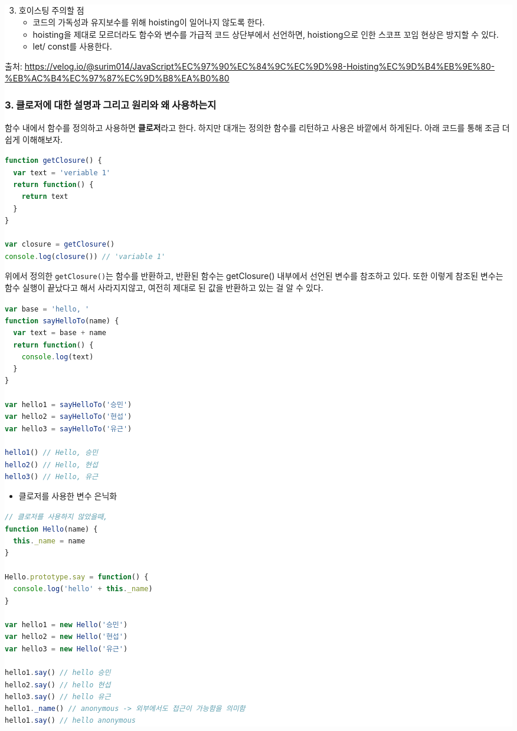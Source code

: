 3. 호이스팅 주의할 점
   - 코드의 가독성과 유지보수를 위해 hoisting이 일어나지 않도록 한다.
   - hoisting을 제대로 모르더라도 함수와 변수를 가급적 코드 상단부에서 선언하면, hoistiong으로 인한 스코프 꼬임 현상은 방지할 수 있다.
   - let/ const를 사용한다.

출처: https://velog.io/@surim014/JavaScript%EC%97%90%EC%84%9C%EC%9D%98-Hoisting%EC%9D%B4%EB%9E%80-%EB%AC%B4%EC%97%87%EC%9D%B8%EA%B0%80

### 3. 클로저에 대한 설명과 그리고 원리와 왜 사용하는지

함수 내에서 함수를 정의하고 사용하면 **클로저**라고 한다. 하지만 대개는 정의한 함수를 리턴하고 사용은 바깥에서 하게된다. 아래 코드를 통해 조금 더 쉽게 이해해보자.

```javascript
function getClosure() {
  var text = 'veriable 1'
  return function() {
    return text
  }
}

var closure = getClosure()
console.log(closure()) // 'variable 1'
```

위에서 정의한 `getClosure()`는 함수를 반환하고, 반환된 함수는 getClosure() 내부에서 선언된 변수를 참조하고 있다. 또한 이렇게 참조된 변수는 함수 실행이 끝났다고 해서 사라지지않고, 여전히 제대로 된 값을 반환하고 있는 걸 알 수 있다.

```javascript
var base = 'hello, '
function sayHelloTo(name) {
  var text = base + name
  return function() {
    console.log(text)
  }
}

var hello1 = sayHelloTo('승민')
var hello2 = sayHelloTo('현섭')
var hello3 = sayHelloTo('유근')

hello1() // Hello, 승민
hello2() // Hello, 현섭
hello3() // Hello, 유근
```

- 클로저를 사용한 변수 은닉화

```javascript
// 클로저를 사용하지 않았을때,
function Hello(name) {
  this._name = name
}

Hello.prototype.say = function() {
  console.log('hello' + this._name)
}

var hello1 = new Hello('승민')
var hello2 = new Hello('현섭')
var hello3 = new Hello('유근')

hello1.say() // hello 승민
hello2.say() // hello 현섭
hello3.say() // hello 유근
hello1._name() // anonymous -> 외부에서도 접근이 가능함을 의미함
hello1.say() // hello anonymous

```